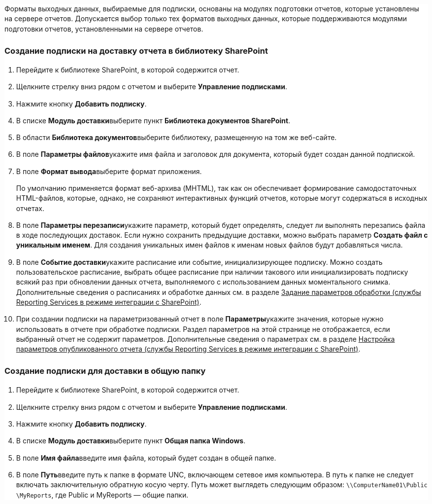  Форматы выходных данных, выбираемые для подписки, основаны на модулях подготовки отчетов, которые установлены на сервере отчетов. Допускается выбор только тех форматов выходных данных, которые поддерживаются модулями подготовки отчетов, установленными на сервере отчетов.  
  
###  <a name="bkmk_tosharepoint_library"></a> Создание подписки на доставку отчета в библиотеку SharePoint  
  
1.  Перейдите к библиотеке SharePoint, в которой содержится отчет.  
  
2.  Щелкните стрелку вниз рядом с отчетом и выберите **Управление подписками**.  
  
3.  Нажмите кнопку **Добавить подписку**.  
  
4.  В списке **Модуль доставки**выберите пункт **Библиотека документов SharePoint**.  
  
5.  В области **Библиотека документов**выберите библиотеку, размещенную на том же веб-сайте.  
  
6.  В поле **Параметры файлов**укажите имя файла и заголовок для документа, который будет создан данной подпиской.  
  
7.  В поле **Формат вывода**выберите формат приложения.  
  
     По умолчанию применяется формат веб-архива (MHTML), так как он обеспечивает формирование самодостаточных HTML-файлов, которые, однако, не сохраняют интерактивных функций отчетов, которые могут содержаться в исходных отчетах.  
  
8.  В поле **Параметры перезаписи**укажите параметр, который будет определять, следует ли выполнять перезапись файла в ходе последующих доставок. Если нужно сохранить предыдущие доставки, можно выбрать параметр **Создать файл с уникальным именем**. Для создания уникальных имен файлов к именам новых файлов будут добавляться числа.  
  
9. В поле **Событие доставки**укажите расписание или событие, инициализирующее подписку. Можно создать пользовательское расписание, выбрать общее расписание при наличии такового или инициализировать подписку всякий раз при обновлении данных отчета, выполняемого с использованием данных моментального снимка. Дополнительные сведения о расписаниях и обработке данных см. в разделе [Задание параметров обработки (службы Reporting Services в режиме интеграции с SharePoint)](../set-processing-options-reporting-services-in-sharepoint-integrated-mode.md).  
  
10. При создании подписки на параметризованный отчет в поле **Параметры**укажите значения, которые нужно использовать в отчете при обработке подписки. Раздел параметров на этой странице не отображается, если выбранный отчет не содержит параметров. Дополнительные сведения о параметрах см. в разделе [Настройка параметров опубликованного отчета (службы Reporting Services в режиме интеграции с SharePoint)](../report-design/set-parameters-on-a-published-report-sharepoint-integrated-mode.md).  
  
###  <a name="bkmk_subscription_for_sharedfolder"></a> Создание подписки для доставки в общую папку  
  
1.  Перейдите к библиотеке SharePoint, в которой содержится отчет.  
  
2.  Щелкните стрелку вниз рядом с отчетом и выберите **Управление подписками**.  
  
3.  Нажмите кнопку **Добавить подписку**.  
  
4.  В списке **Модуль доставки**выберите пункт **Общая папка Windows**.  
  
5.  В поле **Имя файла**введите имя файла, который будет создан в общей папке.  
  
6.  В поле **Путь**введите путь к папке в формате UNC, включающем сетевое имя компьютера. В путь к папке не следует включать заключительную обратную косую черту. Путь может выглядеть следующим образом: `\\ComputerName01\Public\MyReports`, где Public и MyReports — общие папки.  
  